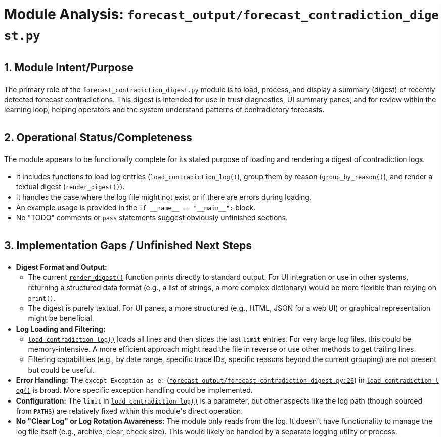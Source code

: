 # Module Analysis: `forecast_output/forecast_contradiction_digest.py`

## 1. Module Intent/Purpose

The primary role of the [`forecast_contradiction_digest.py`](forecast_output/forecast_contradiction_digest.py:1) module is to load, process, and display a summary (digest) of recently detected forecast contradictions. This digest is intended for use in trust diagnostics, UI summary panes, and for review within the learning loop, helping operators and the system understand patterns of contradictory forecasts.

## 2. Operational Status/Completeness

The module appears to be functionally complete for its stated purpose of loading and rendering a digest of contradiction logs.
*   It includes functions to load log entries ([`load_contradiction_log()`](forecast_output/forecast_contradiction_digest.py:19)), group them by reason ([`group_by_reason()`](forecast_output/forecast_contradiction_digest.py:31)), and render a textual digest ([`render_digest()`](forecast_output/forecast_contradiction_digest.py:38)).
*   It handles the case where the log file might not exist or if there are errors during loading.
*   An example usage is provided in the `if __name__ == "__main__":` block.
*   No "TODO" comments or `pass` statements suggest obviously unfinished sections.

## 3. Implementation Gaps / Unfinished Next Steps

*   **Digest Format and Output:**
    *   The current [`render_digest()`](forecast_output/forecast_contradiction_digest.py:38) function prints directly to standard output. For UI integration or use in other systems, returning a structured data format (e.g., a list of strings, a more complex dictionary) would be more flexible than relying on `print()`.
    *   The digest is purely textual. For UI panes, a more structured (e.g., HTML, JSON for a web UI) or graphical representation might be beneficial.
*   **Log Loading and Filtering:**
    *   [`load_contradiction_log()`](forecast_output/forecast_contradiction_digest.py:19) loads all lines and then slices the last `limit` entries. For very large log files, this could be memory-intensive. A more efficient approach might read the file in reverse or use other methods to get trailing lines.
    *   Filtering capabilities (e.g., by date range, specific trace IDs, specific reasons beyond the current grouping) are not present but could be useful.
*   **Error Handling:** The `except Exception as e:` ([`forecast_output/forecast_contradiction_digest.py:26`](forecast_output/forecast_contradiction_digest.py:26)) in [`load_contradiction_log()`](forecast_output/forecast_contradiction_digest.py:19) is broad. More specific exception handling could be implemented.
*   **Configuration:** The `limit` in [`load_contradiction_log()`](forecast_output/forecast_contradiction_digest.py:19) is a parameter, but other aspects like the log path (though sourced from `PATHS`) are relatively fixed within this module's direct operation.
*   **No "Clear Log" or Log Rotation Awareness:** The module only reads from the log. It doesn't have functionality to manage the log file itself (e.g., archive, clear, check size). This would likely be handled by a separate logging utility or process.
